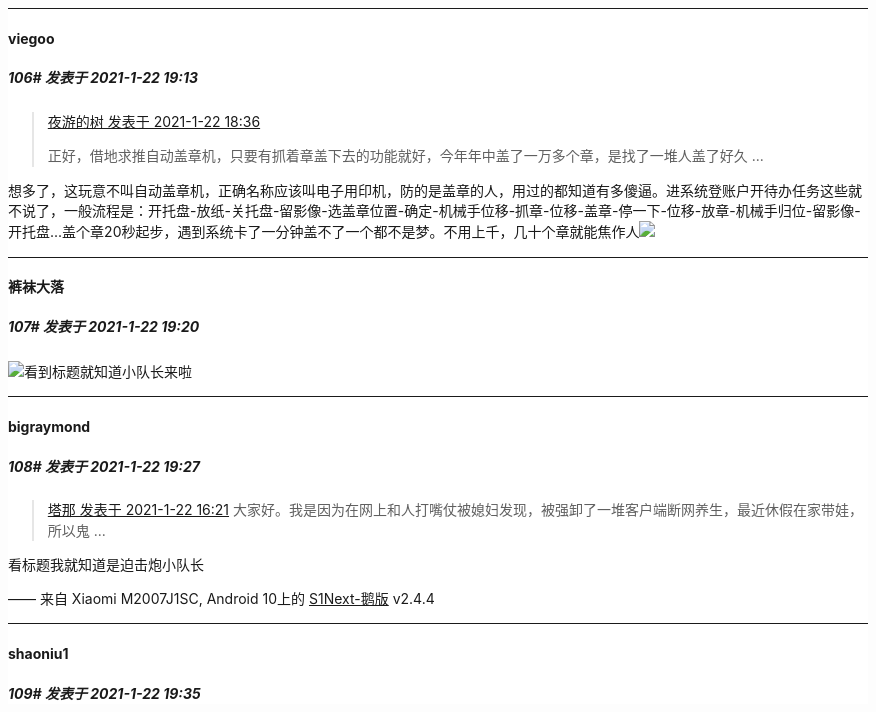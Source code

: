 





*****

####  viegoo  
##### 106#       发表于 2021-1-22 19:13



<blockquote><a href="httphttps://bbs.saraba1st.com/2b/forum.php?mod=redirect&amp;goto=findpost&amp;pid=50115272&amp;ptid=1984120" target="_blank">夜游的树 发表于 2021-1-22 18:36</a>

正好，借地求推自动盖章机，只要有抓着章盖下去的功能就好，今年年中盖了一万多个章，是找了一堆人盖了好久 ...</blockquote>
想多了，这玩意不叫自动盖章机，正确名称应该叫电子用印机，防的是盖章的人，用过的都知道有多傻逼。进系统登账户开待办任务这些就不说了，一般流程是：开托盘-放纸-关托盘-留影像-选盖章位置-确定-机械手位移-抓章-位移-盖章-停一下-位移-放章-机械手归位-留影像-开托盘...盖个章20秒起步，遇到系统卡了一分钟盖不了一个都不是梦。不用上千，几十个章就能焦作人<img src="https://static.saraba1st.com/image/smiley/face2017/067.png" referrerpolicy="no-referrer">







*****

####  裤袜大落  
##### 107#       发表于 2021-1-22 19:20



<img src="https://static.saraba1st.com/image/smiley/face2017/066.png" referrerpolicy="no-referrer">看到标题就知道小队长来啦







*****

####  bigraymond  
##### 108#       发表于 2021-1-22 19:27



<blockquote><a href="httphttps://bbs.saraba1st.com/2b/forum.php?mod=redirect&amp;goto=findpost&amp;pid=50113859&amp;ptid=1984120" target="_blank">塔那 发表于 2021-1-22 16:21</a>
大家好。我是因为在网上和人打嘴仗被媳妇发现，被强卸了一堆客户端断网养生，最近休假在家带娃，所以鬼 ...</blockquote>
看标题我就知道是迫击炮小队长

—— 来自 Xiaomi M2007J1SC, Android 10上的 [S1Next-鹅版](https://github.com/ykrank/S1-Next/releases) v2.4.4







*****

####  shaoniu1  
##### 109#       发表于 2021-1-22 19:35

